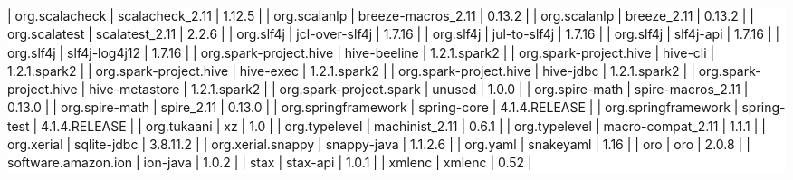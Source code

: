 | org.scalacheck                          | scalacheck_2.11                           | 1.12.5                            |
| org.scalanlp                            | breeze-macros_2.11                        | 0.13.2                            |
| org.scalanlp                            | breeze_2.11                               | 0.13.2                            |
| org.scalatest                           | scalatest_2.11                            | 2.2.6                             |
| org.slf4j                               | jcl-over-slf4j                            | 1.7.16                            |
| org.slf4j                               | jul-to-slf4j                              | 1.7.16                            |
| org.slf4j                               | slf4j-api                                 | 1.7.16                            |
| org.slf4j                               | slf4j-log4j12                             | 1.7.16                            |
| org.spark-project.hive                  | hive-beeline                              | 1.2.1.spark2                      |
| org.spark-project.hive                  | hive-cli                                  | 1.2.1.spark2                      |
| org.spark-project.hive                  | hive-exec                                 | 1.2.1.spark2                      |
| org.spark-project.hive                  | hive-jdbc                                 | 1.2.1.spark2                      |
| org.spark-project.hive                  | hive-metastore                            | 1.2.1.spark2                      |
| org.spark-project.spark                 | unused                                    | 1.0.0                             |
| org.spire-math                          | spire-macros_2.11                         | 0.13.0                            |
| org.spire-math                          | spire_2.11                                | 0.13.0                            |
| org.springframework                     | spring-core                               | 4.1.4.RELEASE                     |
| org.springframework                     | spring-test                               | 4.1.4.RELEASE                     |
| org.tukaani                             | xz                                        | 1.0                               |
| org.typelevel                           | machinist_2.11                            | 0.6.1                             |
| org.typelevel                           | macro-compat_2.11                         | 1.1.1                             |
| org.xerial                              | sqlite-jdbc                               | 3.8.11.2                          |
| org.xerial.snappy                       | snappy-java                               | 1.1.2.6                           |
| org.yaml                                | snakeyaml                                 | 1.16                              |
| oro                                     | oro                                       | 2.0.8                             |
| software.amazon.ion                     | ion-java                                  | 1.0.2                             |
| stax                                    | stax-api                                  | 1.0.1                             |
| xmlenc                                  | xmlenc                                    | 0.52                              |